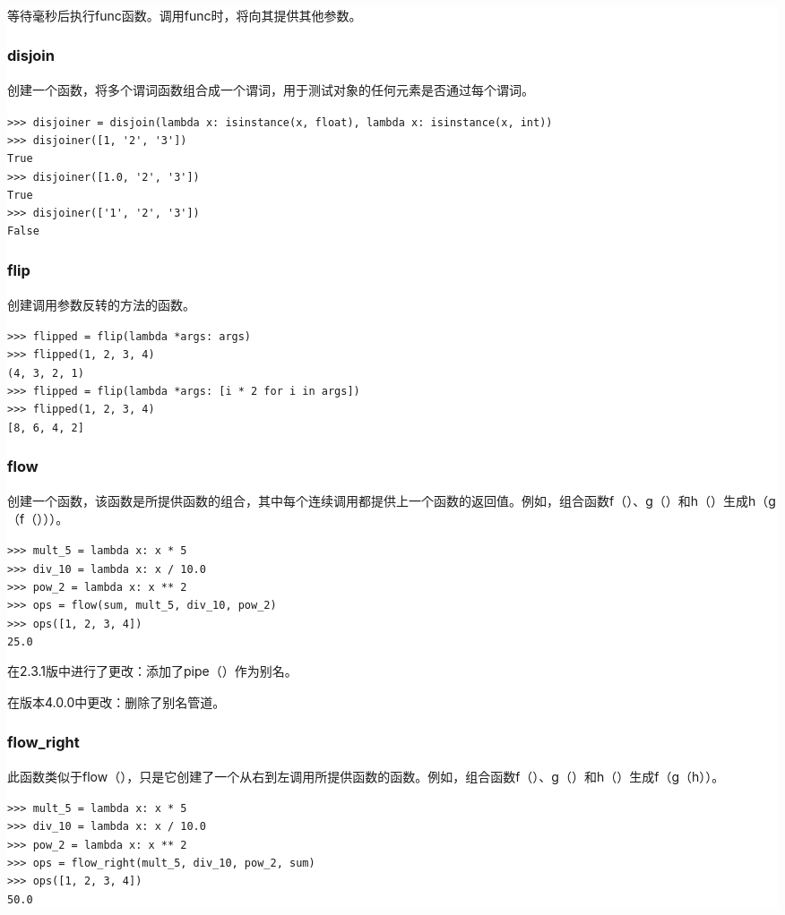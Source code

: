 等待毫秒后执行func函数。调用func时，将向其提供其他参数。

### disjoin

创建一个函数，将多个谓词函数组合成一个谓词，用于测试对象的任何元素是否通过每个谓词。

```
>>> disjoiner = disjoin(lambda x: isinstance(x, float), lambda x: isinstance(x, int))
>>> disjoiner([1, '2', '3'])
True
>>> disjoiner([1.0, '2', '3'])
True
>>> disjoiner(['1', '2', '3'])
False
```

### flip

创建调用参数反转的方法的函数。

```
>>> flipped = flip(lambda *args: args)
>>> flipped(1, 2, 3, 4)
(4, 3, 2, 1)
>>> flipped = flip(lambda *args: [i * 2 for i in args])
>>> flipped(1, 2, 3, 4)
[8, 6, 4, 2]
```

### flow

创建一个函数，该函数是所提供函数的组合，其中每个连续调用都提供上一个函数的返回值。例如，组合函数f（）、g（）和h（）生成h（g（f（）））。

```
>>> mult_5 = lambda x: x * 5
>>> div_10 = lambda x: x / 10.0
>>> pow_2 = lambda x: x ** 2
>>> ops = flow(sum, mult_5, div_10, pow_2)
>>> ops([1, 2, 3, 4])
25.0
```

在2.3.1版中进行了更改：添加了pipe（）作为别名。

在版本4.0.0中更改：删除了别名管道。

### flow_right

此函数类似于flow（），只是它创建了一个从右到左调用所提供函数的函数。例如，组合函数f（）、g（）和h（）生成f（g（h））。

```
>>> mult_5 = lambda x: x * 5
>>> div_10 = lambda x: x / 10.0
>>> pow_2 = lambda x: x ** 2
>>> ops = flow_right(mult_5, div_10, pow_2, sum)
>>> ops([1, 2, 3, 4])
50.0
```
